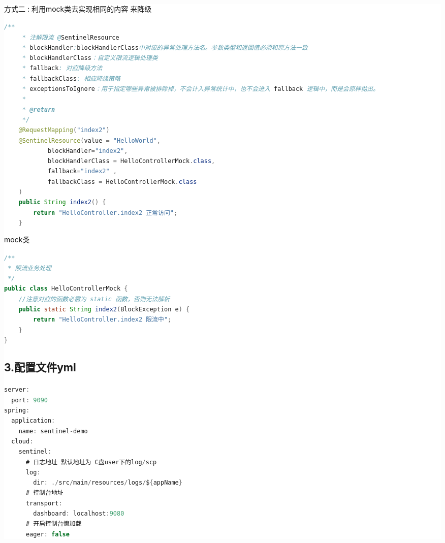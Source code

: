 方式二 : 利用mock类去实现相同的内容 来降级

```java
/**
	 * 注解限流 @SentinelResource
	 * blockHandler:blockHandlerClass中对应的异常处理方法名。参数类型和返回值必须和原方法一致
	 * blockHandlerClass：自定义限流逻辑处理类
	 * fallback: 对应降级方法
	 * fallbackClass: 相应降级策略
	 * exceptionsToIgnore：用于指定哪些异常被排除掉，不会计入异常统计中，也不会进入 fallback 逻辑中，而是会原样抛出。
	 *
	 * @return
	 */
	@RequestMapping("index2")
	@SentinelResource(value = "HelloWorld",
			blockHandler="index2",
			blockHandlerClass = HelloControllerMock.class,
			fallback="index2" ,
			fallbackClass = HelloControllerMock.class
	)
	public String index2() {
		return "HelloController.index2 正常访问";
	}
```

 mock类

```java
/**
 * 限流业务处理
 */
public class HelloControllerMock {
	//注意对应的函数必需为 static 函数，否则无法解析
	public static String index2(BlockException e) {
		return "HelloController.index2 限流中";
	}
}

```

## 3.配置文件yml

```java
server:
  port: 9090
spring:
  application:
    name: sentinel-demo
  cloud:
    sentinel:
      # 日志地址 默认地址为 C盘user下的log/scp
      log:
        dir: ./src/main/resources/logs/${appName}
      # 控制台地址
      transport:
        dashboard: localhost:9080
      # 开启控制台懒加载
      eager: false
```

